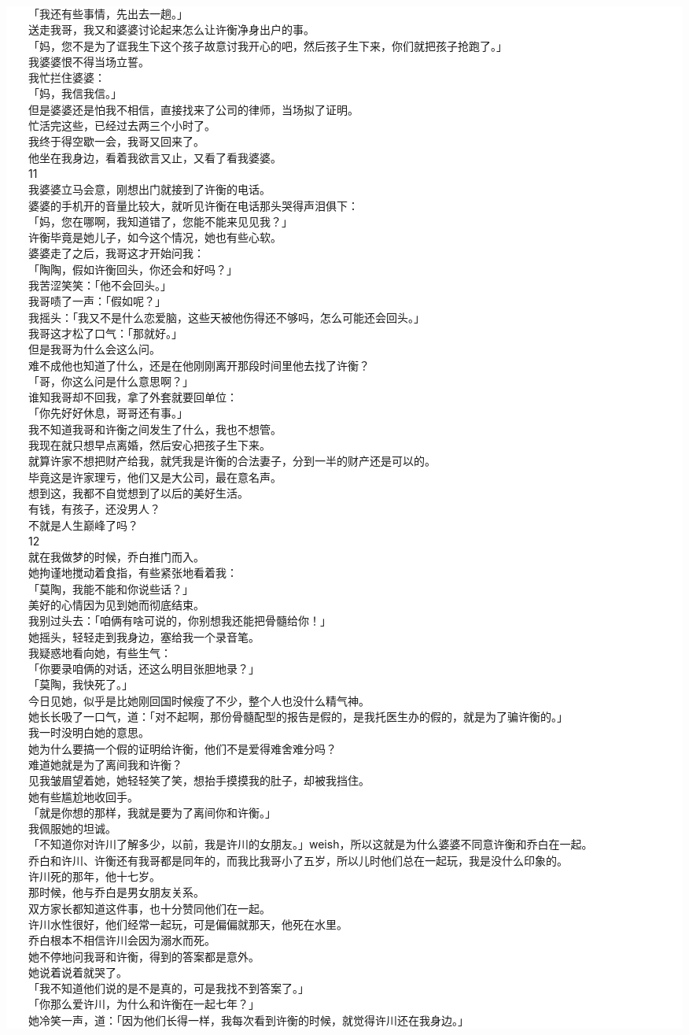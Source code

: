 &emsp;&emsp;「我还有些事情，先出去一趟。」  
&emsp;&emsp;送走我哥，我又和婆婆讨论起来怎么让许衡净身出户的事。  
&emsp;&emsp;「妈，您不是为了诓我生下这个孩子故意讨我开心的吧，然后孩子生下来，你们就把孩子抢跑了。」  
&emsp;&emsp;我婆婆恨不得当场立誓。  
&emsp;&emsp;我忙拦住婆婆：  
&emsp;&emsp;「妈，我信我信。」  
&emsp;&emsp;但是婆婆还是怕我不相信，直接找来了公司的律师，当场拟了证明。  
&emsp;&emsp;忙活完这些，已经过去两三个小时了。  
&emsp;&emsp;我终于得空歇一会，我哥又回来了。  
&emsp;&emsp;他坐在我身边，看着我欲言又止，又看了看我婆婆。  
&emsp;&emsp;11  
&emsp;&emsp;我婆婆立马会意，刚想出门就接到了许衡的电话。  
&emsp;&emsp;婆婆的手机开的音量比较大，就听见许衡在电话那头哭得声泪俱下：  
&emsp;&emsp;「妈，您在哪啊，我知道错了，您能不能来见见我？」  
&emsp;&emsp;许衡毕竟是她儿子，如今这个情况，她也有些心软。  
&emsp;&emsp;婆婆走了之后，我哥这才开始问我：  
&emsp;&emsp;「陶陶，假如许衡回头，你还会和好吗？」  
&emsp;&emsp;我苦涩笑笑：「他不会回头。」  
&emsp;&emsp;我哥啧了一声：「假如呢？」  
&emsp;&emsp;我摇头：「我又不是什么恋爱脑，这些天被他伤得还不够吗，怎么可能还会回头。」  
&emsp;&emsp;我哥这才松了口气：「那就好。」  
&emsp;&emsp;但是我哥为什么会这么问。  
&emsp;&emsp;难不成他也知道了什么，还是在他刚刚离开那段时间里他去找了许衡？  
&emsp;&emsp;「哥，你这么问是什么意思啊？」  
&emsp;&emsp;谁知我哥却不回我，拿了外套就要回单位：  
&emsp;&emsp;「你先好好休息，哥哥还有事。」  
&emsp;&emsp;我不知道我哥和许衡之间发生了什么，我也不想管。  
&emsp;&emsp;我现在就只想早点离婚，然后安心把孩子生下来。  
&emsp;&emsp;就算许家不想把财产给我，就凭我是许衡的合法妻子，分到一半的财产还是可以的。  
&emsp;&emsp;毕竟这是许家理亏，他们又是大公司，最在意名声。  
&emsp;&emsp;想到这，我都不自觉想到了以后的美好生活。  
&emsp;&emsp;有钱，有孩子，还没男人？  
&emsp;&emsp;不就是人生巅峰了吗？  
&emsp;&emsp;12  
&emsp;&emsp;就在我做梦的时候，乔白推门而入。  
&emsp;&emsp;她拘谨地搅动着食指，有些紧张地看着我：  
&emsp;&emsp;「莫陶，我能不能和你说些话？」  
&emsp;&emsp;美好的心情因为见到她而彻底结束。  
&emsp;&emsp;我别过头去：「咱俩有啥可说的，你别想我还能把骨髓给你！」  
&emsp;&emsp;她摇头，轻轻走到我身边，塞给我一个录音笔。  
&emsp;&emsp;我疑惑地看向她，有些生气：  
&emsp;&emsp;「你要录咱俩的对话，还这么明目张胆地录？」  
&emsp;&emsp;「莫陶，我快死了。」  
&emsp;&emsp;今日见她，似乎是比她刚回国时候瘦了不少，整个人也没什么精气神。  
&emsp;&emsp;她长长吸了一口气，道：「对不起啊，那份骨髓配型的报告是假的，是我托医生办的假的，就是为了骗许衡的。」  
&emsp;&emsp;我一时没明白她的意思。  
&emsp;&emsp;她为什么要搞一个假的证明给许衡，他们不是爱得难舍难分吗？  
&emsp;&emsp;难道她就是为了离间我和许衡？  
&emsp;&emsp;见我皱眉望着她，她轻轻笑了笑，想抬手摸摸我的肚子，却被我挡住。  
&emsp;&emsp;她有些尴尬地收回手。  
&emsp;&emsp;「就是你想的那样，我就是要为了离间你和许衡。」  
&emsp;&emsp;我佩服她的坦诚。  
&emsp;&emsp;「不知道你对许川了解多少，以前，我是许川的女朋友。」weish，所以这就是为什么婆婆不同意许衡和乔白在一起。  
&emsp;&emsp;乔白和许川、许衡还有我哥都是同年的，而我比我哥小了五岁，所以儿时他们总在一起玩，我是没什么印象的。  
&emsp;&emsp;许川死的那年，他十七岁。  
&emsp;&emsp;那时候，他与乔白是男女朋友关系。  
&emsp;&emsp;双方家长都知道这件事，也十分赞同他们在一起。  
&emsp;&emsp;许川水性很好，他们经常一起玩，可是偏偏就那天，他死在水里。  
&emsp;&emsp;乔白根本不相信许川会因为溺水而死。  
&emsp;&emsp;她不停地问我哥和许衡，得到的答案都是意外。  
&emsp;&emsp;她说着说着就哭了。  
&emsp;&emsp;「我不知道他们说的是不是真的，可是我找不到答案了。」  
&emsp;&emsp;「你那么爱许川，为什么和许衡在一起七年？」  
&emsp;&emsp;她冷笑一声，道：「因为他们长得一样，我每次看到许衡的时候，就觉得许川还在我身边。」  
